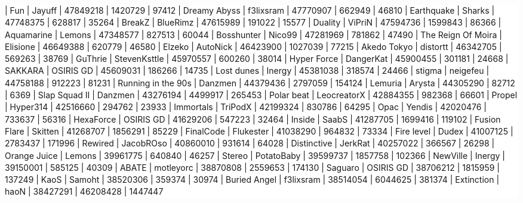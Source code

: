| Fun | Jayuff | 47849218 | 1420729 | 97412
| Dreamy Abyss | f3lixsram | 47770907 | 662949 | 46810
| Earthquake  | Sharks | 47748375 | 628817 | 35264
| BreakZ | BlueRimz | 47615989 | 191022 | 15577
| Duality | ViPriN | 47594736 | 1599843 | 86366
| Aquamarine | Lemons | 47348577 | 827513 | 60044
| Bosshunter | Nico99 | 47281969 | 781862 | 47490
| The Reign Of Moira | Elisione | 46649388 | 620779 | 46580
| Elzeko | AutoNick | 46423900 | 1027039 | 77215
| Akedo Tokyo | distortt | 46342705 | 569263 | 38769
| GuThrie | StevenKsttle | 45970557 | 600260 | 38014
| Hyper Force | DangerKat | 45900455 | 301181 | 24668
| SAKKARA | OSIRIS GD | 45609031 | 186266 | 14735
| Lost dunes | Inergy | 45381038 | 318574 | 24466
| stigma | neigefeu | 44758188 | 912223 | 81231
| Running in the 90s | Danzmen | 44379436 | 2797059 | 154124
| Lemuria | Arysta | 44305290 | 82712 | 6369
| Slap Squad II | Danzmen | 43276194 | 4499917 | 265453
| Polar beat | LeocreatorX | 42884355 | 982368 | 66601
| Propel | Hyper314 | 42516660 | 294762 | 23933
| Immortals | TriPodX | 42199324 | 830786 | 64295
| Opac | Yendis | 42020476 | 733637 | 56316
| HexaForce | OSIRIS GD | 41629206 | 547223 | 32464
| Inside | SaabS | 41287705 | 1699416 | 119102
| Fusion Flare | Skitten | 41268707 | 1856291 | 85229
| FinalCode | Flukester | 41038290 | 964832 | 73334
| Fire level | Dudex | 41007125 | 2783437 | 171996
| Rewired | JacobROso | 40860010 | 931614 | 64028
| Distinctive | JerkRat | 40257022 | 366567 | 26298
| Orange Juice | Lemons | 39961775 | 640840 | 46257
| Stereo | PotatoBaby | 39599737 | 1857758 | 102366
| NewVille | Inergy | 39150001 | 585125 | 40309
| ABATE | motleyorc | 38870808 | 2559653 | 174130
| Saguaro | OSIRIS GD | 38706212 | 1815959 | 137249
| KaoS | Samoht | 38520306 | 359374 | 30974
| Buried Angel | f3lixsram | 38514054 | 6044625 | 381374
| Extinction | haoN | 38427291 | 46208428 | 1447447